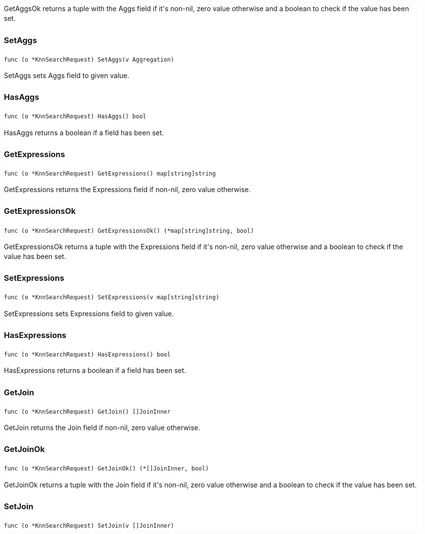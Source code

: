 GetAggsOk returns a tuple with the Aggs field if it's non-nil, zero value otherwise
and a boolean to check if the value has been set.

### SetAggs

`func (o *KnnSearchRequest) SetAggs(v Aggregation)`

SetAggs sets Aggs field to given value.

### HasAggs

`func (o *KnnSearchRequest) HasAggs() bool`

HasAggs returns a boolean if a field has been set.

### GetExpressions

`func (o *KnnSearchRequest) GetExpressions() map[string]string`

GetExpressions returns the Expressions field if non-nil, zero value otherwise.

### GetExpressionsOk

`func (o *KnnSearchRequest) GetExpressionsOk() (*map[string]string, bool)`

GetExpressionsOk returns a tuple with the Expressions field if it's non-nil, zero value otherwise
and a boolean to check if the value has been set.

### SetExpressions

`func (o *KnnSearchRequest) SetExpressions(v map[string]string)`

SetExpressions sets Expressions field to given value.

### HasExpressions

`func (o *KnnSearchRequest) HasExpressions() bool`

HasExpressions returns a boolean if a field has been set.

### GetJoin

`func (o *KnnSearchRequest) GetJoin() []JoinInner`

GetJoin returns the Join field if non-nil, zero value otherwise.

### GetJoinOk

`func (o *KnnSearchRequest) GetJoinOk() (*[]JoinInner, bool)`

GetJoinOk returns a tuple with the Join field if it's non-nil, zero value otherwise
and a boolean to check if the value has been set.

### SetJoin

`func (o *KnnSearchRequest) SetJoin(v []JoinInner)`
